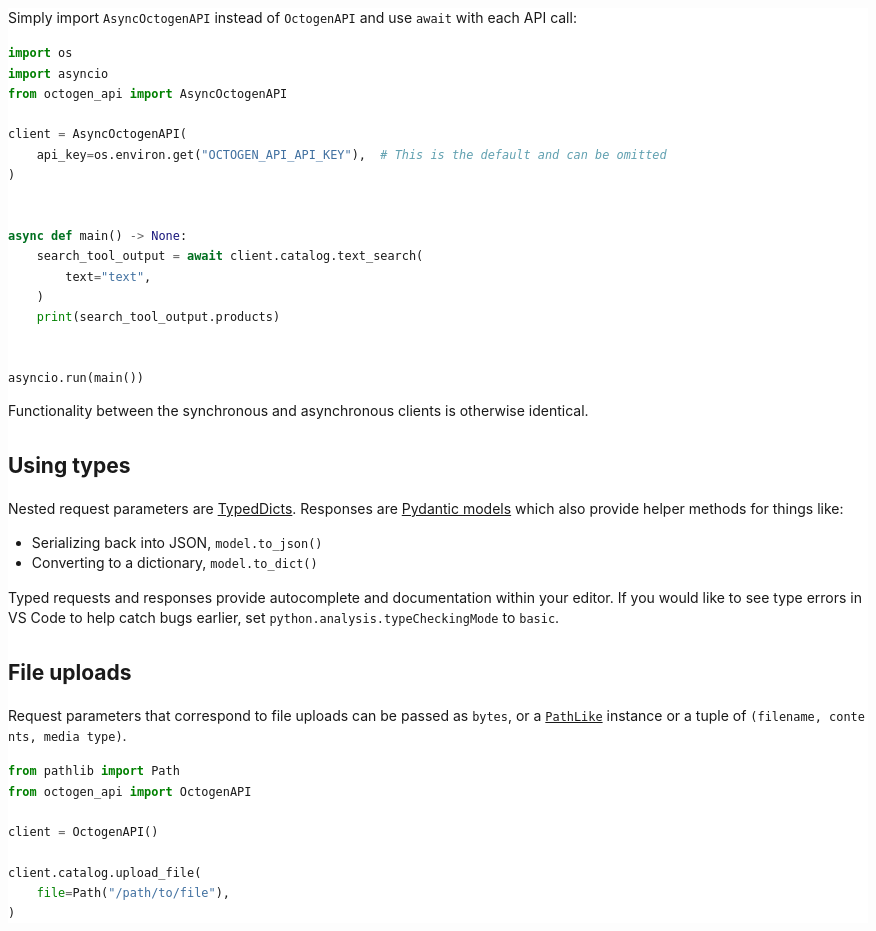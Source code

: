 Simply import `AsyncOctogenAPI` instead of `OctogenAPI` and use `await` with each API call:

```python
import os
import asyncio
from octogen_api import AsyncOctogenAPI

client = AsyncOctogenAPI(
    api_key=os.environ.get("OCTOGEN_API_API_KEY"),  # This is the default and can be omitted
)


async def main() -> None:
    search_tool_output = await client.catalog.text_search(
        text="text",
    )
    print(search_tool_output.products)


asyncio.run(main())
```

Functionality between the synchronous and asynchronous clients is otherwise identical.

## Using types

Nested request parameters are [TypedDicts](https://docs.python.org/3/library/typing.html#typing.TypedDict). Responses are [Pydantic models](https://docs.pydantic.dev) which also provide helper methods for things like:

- Serializing back into JSON, `model.to_json()`
- Converting to a dictionary, `model.to_dict()`

Typed requests and responses provide autocomplete and documentation within your editor. If you would like to see type errors in VS Code to help catch bugs earlier, set `python.analysis.typeCheckingMode` to `basic`.

## File uploads

Request parameters that correspond to file uploads can be passed as `bytes`, or a [`PathLike`](https://docs.python.org/3/library/os.html#os.PathLike) instance or a tuple of `(filename, contents, media type)`.

```python
from pathlib import Path
from octogen_api import OctogenAPI

client = OctogenAPI()

client.catalog.upload_file(
    file=Path("/path/to/file"),
)
```
